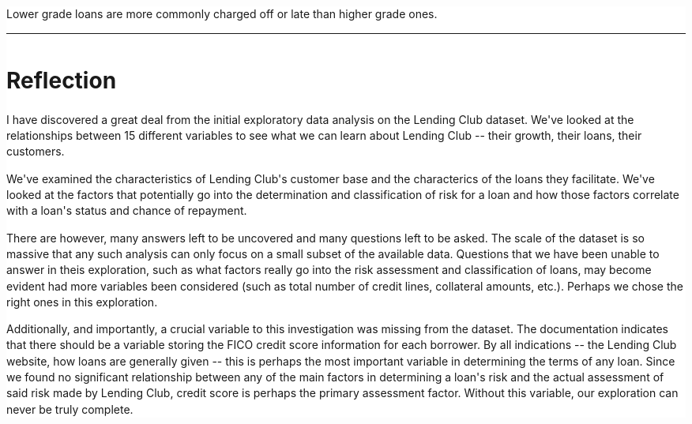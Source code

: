 Lower grade loans are more commonly charged off or late than higher grade ones.

------

# Reflection

I have discovered a great deal from the initial exploratory data analysis on the
Lending Club dataset. We've looked at the relationships between 15 different 
variables to see what we can learn about Lending Club -- their growth, their
loans, their customers.

We've examined the characteristics of Lending Club's customer base and the 
characterics of the loans they facilitate. We've looked at the factors that 
potentially go into the determination and classification of risk for a loan and
how those factors correlate with a loan's status and chance of repayment.

There are however, many answers left to be uncovered and many questions left to
be asked. The scale of the dataset is so massive that any such analysis can only
focus on a small subset of the available data. Questions that we have been 
unable to answer in theis exploration, such as what factors really go into the
risk assessment and classification of loans, may become evident had more 
variables been considered (such as total number of credit lines, collateral 
amounts, etc.). Perhaps we chose the right ones in this exploration.

Additionally, and importantly, a crucial variable to this investigation was
missing from the dataset. The documentation indicates that there should be a
variable storing the FICO credit score information for each borrower. By all 
indications -- the Lending Club website, how loans are generally given -- this
is perhaps the most important variable in determining the terms of any loan. 
Since we found no significant relationship between any of the main factors in 
determining a loan's risk and the actual assessment of said risk made by
Lending Club, credit score is perhaps the primary assessment factor. Without
this variable, our exploration can never be truly complete.
